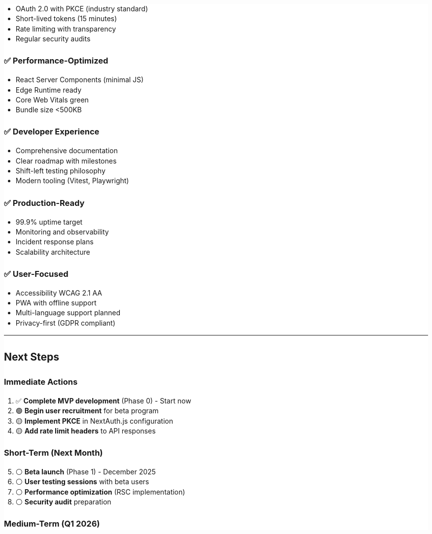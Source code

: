 - OAuth 2.0 with PKCE (industry standard)
- Short-lived tokens (15 minutes)
- Rate limiting with transparency
- Regular security audits

### ✅ Performance-Optimized

- React Server Components (minimal JS)
- Edge Runtime ready
- Core Web Vitals green
- Bundle size <500KB

### ✅ Developer Experience

- Comprehensive documentation
- Clear roadmap with milestones
- Shift-left testing philosophy
- Modern tooling (Vitest, Playwright)

### ✅ Production-Ready

- 99.9% uptime target
- Monitoring and observability
- Incident response plans
- Scalability architecture

### ✅ User-Focused

- Accessibility WCAG 2.1 AA
- PWA with offline support
- Multi-language support planned
- Privacy-first (GDPR compliant)

---

## Next Steps

### Immediate Actions

1. ✅ **Complete MVP development** (Phase 0) - Start now
2. 🟢 **Begin user recruitment** for beta program
3. 🟡 **Implement PKCE** in NextAuth.js configuration
4. 🟡 **Add rate limit headers** to API responses

### Short-Term (Next Month)

5. ⚪ **Beta launch** (Phase 1) - December 2025
6. ⚪ **User testing sessions** with beta users
7. ⚪ **Performance optimization** (RSC implementation)
8. ⚪ **Security audit** preparation

### Medium-Term (Q1 2026)

